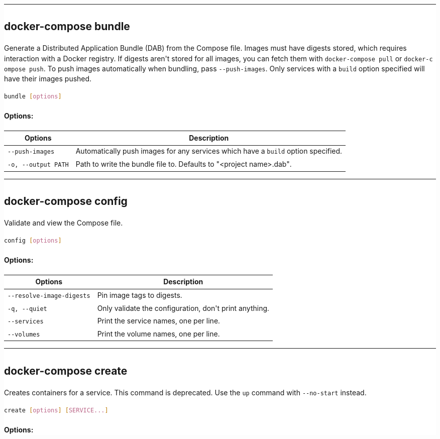 

-----
## docker-compose bundle
Generate a Distributed Application Bundle (DAB) from the Compose file.
Images must have digests stored, which requires interaction with a
Docker registry. If digests aren't stored for all images, you can fetch
them with `docker-compose pull` or `docker-compose push`. To push images
automatically when bundling, pass `--push-images`. Only services with
a `build` option specified will have their images pushed.

```bash
bundle [options]
```

#### Options: 

Options | Description 
------------------------------ | ---------------------------------------- 
`--push-images`                | Automatically push images for any services which have a `build` option specified. 
`-o, --output PATH`            | Path to write the bundle file to. Defaults to "&#60;project name&#62;.dab". 



-----
## docker-compose config
Validate and view the Compose file.

```bash
config [options]
```

#### Options: 

Options | Description 
---------------------------- | ------------------------------------------ 
`--resolve-image-digests`    | Pin image tags to digests. 
`-q, --quiet`                | Only validate the configuration, don't print anything. 
`--services`                 | Print the service names, one per line. 
`--volumes`                  | Print the volume names, one per line. 



-----
## docker-compose create
Creates containers for a service.
This command is deprecated. Use the `up` command with `--no-start` instead.

```bash
create [options] [SERVICE...]
```

#### Options: 
